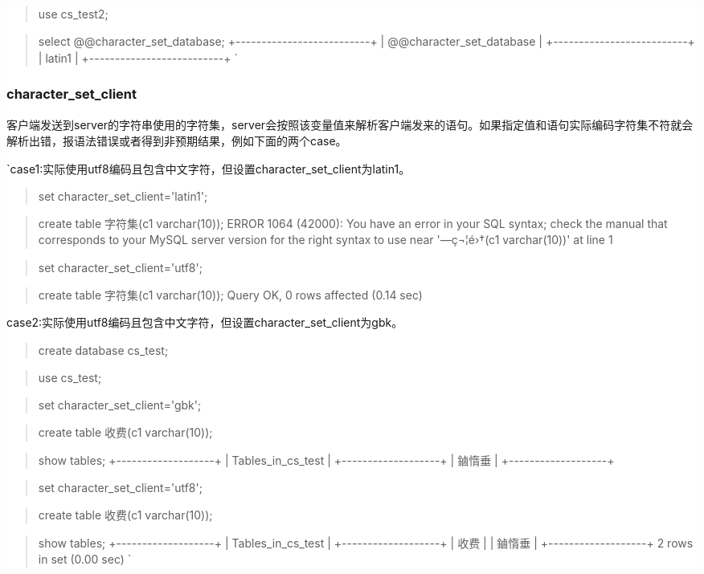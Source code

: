 > use cs_test2;

> select @@character_set_database;
+--------------------------+
| @@character_set_database |
+--------------------------+
| latin1 |
+--------------------------+
`

### character_set_client

客户端发送到server的字符串使用的字符集，server会按照该变量值来解析客户端发来的语句。如果指定值和语句实际编码字符集不符就会解析出错，报语法错误或者得到非预期结果，例如下面的两个case。

`case1:实际使用utf8编码且包含中文字符，但设置character_set_client为latin1。

> set character_set_client='latin1';

> create table 字符集(c1 varchar(10));
ERROR 1064 (42000): You have an error in your SQL syntax; check the manual that corresponds to your MySQL server version for the right syntax to use near '­—ç¬¦é›†(c1 varchar(10))' at line 1

> set character_set_client='utf8';

> create table 字符集(c1 varchar(10));
Query OK, 0 rows affected (0.14 sec)

case2:实际使用utf8编码且包含中文字符，但设置character_set_client为gbk。

> create database cs_test;

> use cs_test;

> set character_set_client='gbk';

> create table 收费(c1 varchar(10));

> show tables;
+-------------------+
| Tables_in_cs_test |
+-------------------+
| 鏀惰垂 |
+-------------------+

> set character_set_client='utf8';

> create table 收费(c1 varchar(10));

> show tables;
+-------------------+
| Tables_in_cs_test |
+-------------------+
| 收费 |
| 鏀惰垂 |
+-------------------+
2 rows in set (0.00 sec)
`

